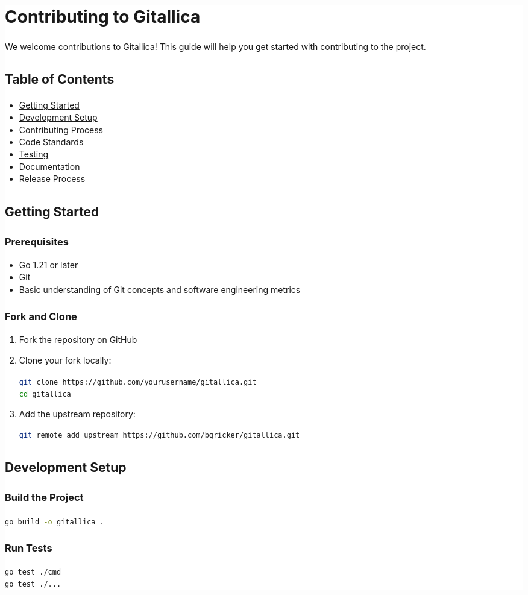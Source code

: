 # Contributing to Gitallica

We welcome contributions to Gitallica! This guide will help you get started with contributing to the project.

## Table of Contents

- [Getting Started](#getting-started)
- [Development Setup](#development-setup)
- [Contributing Process](#contributing-process)
- [Code Standards](#code-standards)
- [Testing](#testing)
- [Documentation](#documentation)
- [Release Process](#release-process)

## Getting Started

### Prerequisites

- Go 1.21 or later
- Git
- Basic understanding of Git concepts and software engineering metrics

### Fork and Clone

1. Fork the repository on GitHub
2. Clone your fork locally:
   ```bash
   git clone https://github.com/yourusername/gitallica.git
   cd gitallica
   ```

3. Add the upstream repository:
   ```bash
   git remote add upstream https://github.com/bgricker/gitallica.git
   ```

## Development Setup

### Build the Project

```bash
go build -o gitallica .
```

### Run Tests

```bash
go test ./cmd
go test ./...
```
